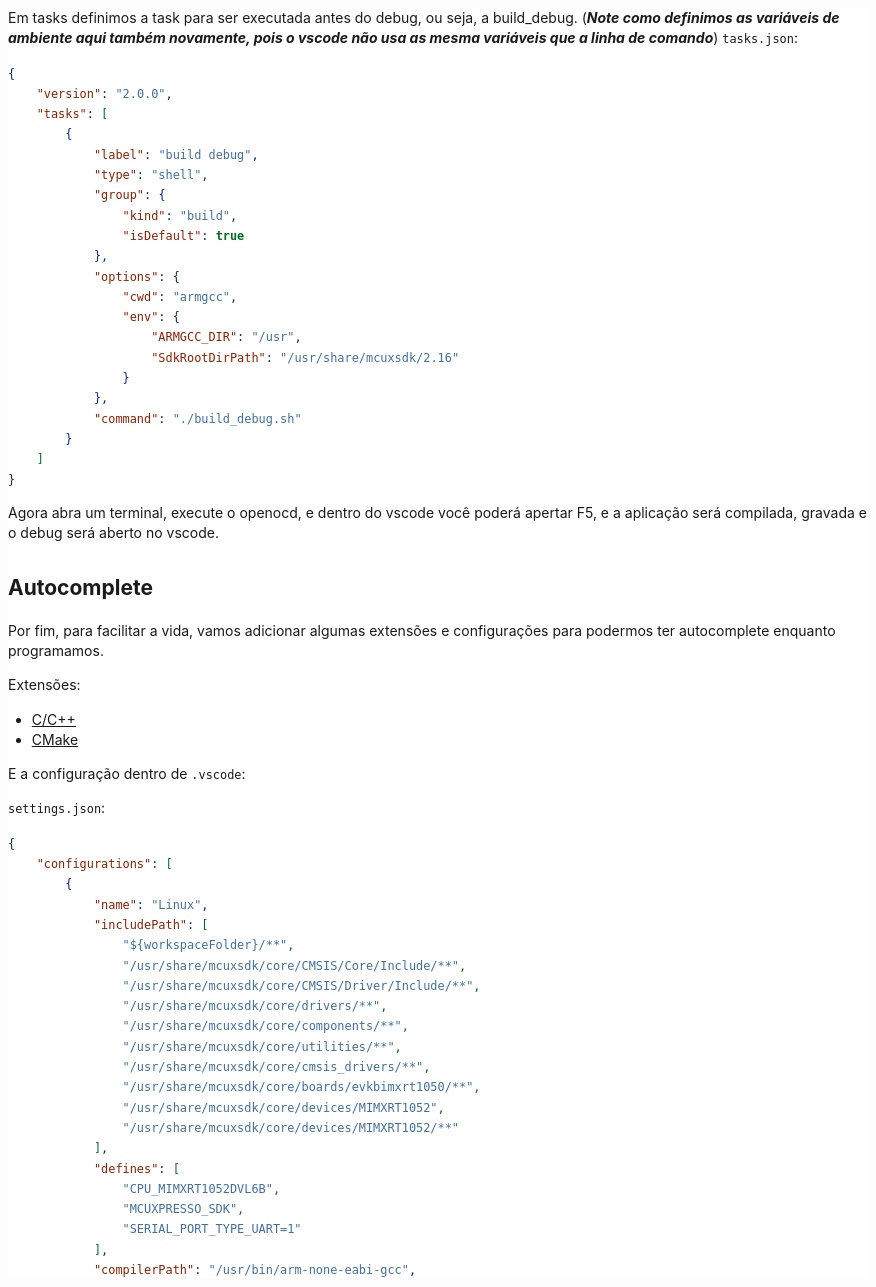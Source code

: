 Em tasks definimos a task para ser executada antes do debug, ou seja, a build_debug. (***Note como definimos as variáveis de ambiente aqui também novamente, pois o vscode não usa as mesma variáveis que a linha de comando***)
`tasks.json`:
```json
{
    "version": "2.0.0",
    "tasks": [
        {
            "label": "build debug",
            "type": "shell",
            "group": {
                "kind": "build",
                "isDefault": true
            },
            "options": {
                "cwd": "armgcc",
                "env": {
                    "ARMGCC_DIR": "/usr",
                    "SdkRootDirPath": "/usr/share/mcuxsdk/2.16"
                }
            },
            "command": "./build_debug.sh"
        }
    ]
}
```

Agora abra um terminal, execute o openocd, e dentro do vscode você poderá apertar F5, e a aplicação será compilada, gravada e o debug será aberto no vscode.

## Autocomplete

Por fim, para facilitar a vida, vamos adicionar algumas extensões e configurações para podermos ter autocomplete enquanto programamos.

Extensões:
* [C/C++](https://marketplace.visualstudio.com/items?itemName=ms-vscode.cpptools)
* [CMake](https://marketplace.visualstudio.com/items?itemName=twxs.cmake)

E a configuração dentro de `.vscode`:

`settings.json`:
```json
{
    "configurations": [
        {
            "name": "Linux",
            "includePath": [
                "${workspaceFolder}/**",
                "/usr/share/mcuxsdk/core/CMSIS/Core/Include/**",
                "/usr/share/mcuxsdk/core/CMSIS/Driver/Include/**",
                "/usr/share/mcuxsdk/core/drivers/**",
                "/usr/share/mcuxsdk/core/components/**",
                "/usr/share/mcuxsdk/core/utilities/**",
                "/usr/share/mcuxsdk/core/cmsis_drivers/**",
                "/usr/share/mcuxsdk/core/boards/evkbimxrt1050/**",
                "/usr/share/mcuxsdk/core/devices/MIMXRT1052",
                "/usr/share/mcuxsdk/core/devices/MIMXRT1052/**"
            ],
            "defines": [
                "CPU_MIMXRT1052DVL6B",
                "MCUXPRESSO_SDK",
                "SERIAL_PORT_TYPE_UART=1"
            ],
            "compilerPath": "/usr/bin/arm-none-eabi-gcc",
```